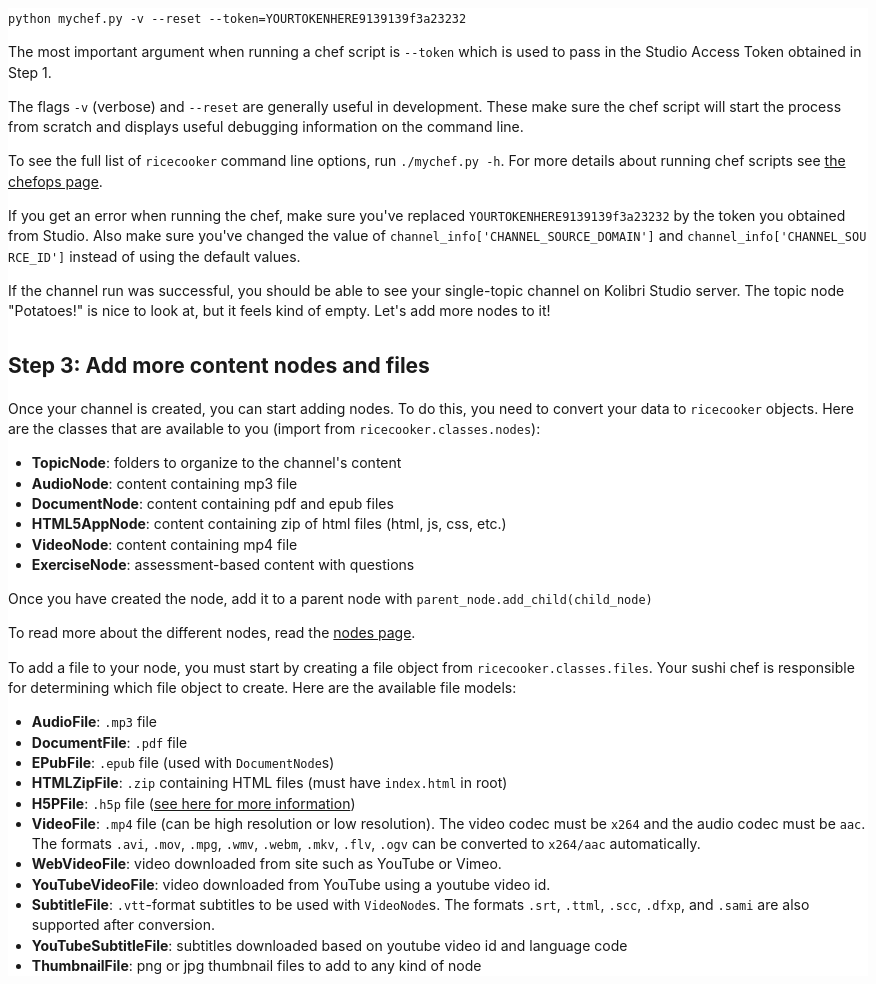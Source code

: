     python mychef.py -v --reset --token=YOURTOKENHERE9139139f3a23232

The most important argument when running a chef script is `--token` which is used
to pass in the Studio Access Token obtained in Step 1.

The flags `-v` (verbose) and `--reset` are generally useful in development.
These make sure the chef script will start the process from scratch and displays
useful debugging information on the command line.

To see the full list of `ricecooker` command line options, run `./mychef.py -h`.
For more details about running chef scripts see [the chefops page](./chefops.md).

If you get an error when running the chef, make sure you've replaced
`YOURTOKENHERE9139139f3a23232` by the token you obtained from Studio.
Also make sure you've changed the value of `channel_info['CHANNEL_SOURCE_DOMAIN']`
and `channel_info['CHANNEL_SOURCE_ID']` instead of using the default values.

If the channel run was successful, you should be able to see your single-topic
channel on Kolibri Studio server. The topic node "Potatoes!" is nice to look at,
but it feels kind of empty. Let's add more nodes to it!






## Step 3: Add more content nodes and files

Once your channel is created, you can start adding nodes. To do this, you need
to convert your data to `ricecooker` objects. Here are the classes that are
available to you (import from `ricecooker.classes.nodes`):

  - __TopicNode__: folders to organize to the channel's content
  - __AudioNode__: content containing mp3 file
  - __DocumentNode__: content containing pdf and epub files
  - __HTML5AppNode__: content containing zip of html files (html, js, css, etc.)
  - __VideoNode__: content containing mp4 file
  - __ExerciseNode__: assessment-based content with questions

Once you have created the node, add it to a parent node with `parent_node.add_child(child_node)`

To read more about the different nodes, read the [nodes page](./nodes.md).


To add a file to your node, you must start by creating a file object from `ricecooker.classes.files`.
Your sushi chef is responsible for determining which file object to create.
Here are the available file models:

  - __AudioFile__: `.mp3` file
  - __DocumentFile__: `.pdf` file
  - __EPubFile__: `.epub` file (used with `DocumentNode`s)
  - __HTMLZipFile__: `.zip` containing HTML files (must have `index.html` in root)
  - __H5PFile__: `.h5p` file ([see here for more information](https://h5p.org/))
  - __VideoFile__: `.mp4` file (can be high resolution or low resolution).
    The video codec must be `x264` and the audio codec must be `aac`.
    The formats `.avi`, `.mov`, `.mpg`, `.wmv`, `.webm`, `.mkv`, `.flv`, `.ogv`
    can be converted to `x264/aac` automatically.
  - __WebVideoFile__: video downloaded from site such as YouTube or Vimeo.
  - __YouTubeVideoFile__: video downloaded from YouTube using a youtube video id.
  - __SubtitleFile__: `.vtt`-format subtitles to be used with `VideoNode`s. The
    formats `.srt`, `.ttml`, `.scc`, `.dfxp`, and `.sami` are also supported after conversion.
  - __YouTubeSubtitleFile__: subtitles downloaded based on youtube video id and language code
  - __ThumbnailFile__: png or jpg thumbnail files to add to any kind of node
